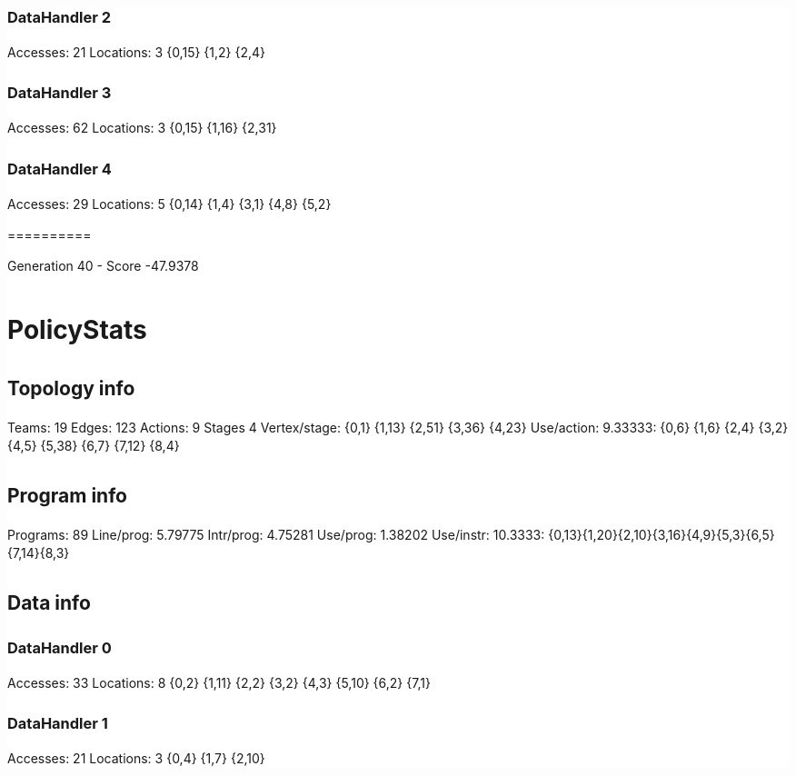 ### DataHandler 2
Accesses:	21
Locations:	3
{0,15} {1,2} {2,4} 

### DataHandler 3
Accesses:	62
Locations:	3
{0,15} {1,16} {2,31} 

### DataHandler 4
Accesses:	29
Locations:	5
{0,14} {1,4} {3,1} {4,8} {5,2} 


==========

Generation 40 - Score -47.9378

# PolicyStats
## Topology info
Teams:		19
Edges:		123
Actions:	9
Stages		4
Vertex/stage:	{0,1} {1,13} {2,51} {3,36} {4,23} 
Use/action:	9.33333: {0,6} {1,6} {2,4} {3,2} {4,5} {5,38} {6,7} {7,12} {8,4} 

## Program info
Programs:	89
Line/prog:	5.79775
Intr/prog:	4.75281
Use/prog:	1.38202
Use/instr:	10.3333: {0,13}{1,20}{2,10}{3,16}{4,9}{5,3}{6,5}{7,14}{8,3}

## Data info

### DataHandler 0
Accesses:	33
Locations:	8
{0,2} {1,11} {2,2} {3,2} {4,3} {5,10} {6,2} {7,1} 

### DataHandler 1
Accesses:	21
Locations:	3
{0,4} {1,7} {2,10} 
